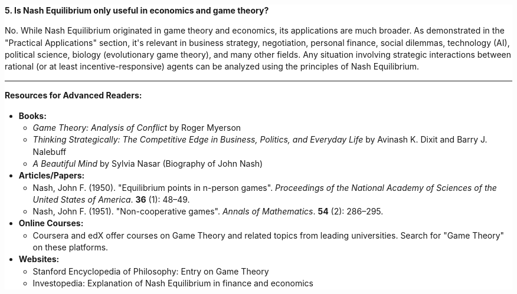 **5. Is Nash Equilibrium only useful in economics and game theory?**

No. While Nash Equilibrium originated in game theory and economics, its applications are much broader. As demonstrated in the "Practical Applications" section, it's relevant in business strategy, negotiation, personal finance, social dilemmas, technology (AI), political science, biology (evolutionary game theory), and many other fields.  Any situation involving strategic interactions between rational (or at least incentive-responsive) agents can be analyzed using the principles of Nash Equilibrium.

---

**Resources for Advanced Readers:**

*   **Books:**
    *   *Game Theory: Analysis of Conflict* by Roger Myerson
    *   *Thinking Strategically: The Competitive Edge in Business, Politics, and Everyday Life* by Avinash K. Dixit and Barry J. Nalebuff
    *   *A Beautiful Mind* by Sylvia Nasar (Biography of John Nash)
*   **Articles/Papers:**
    *   Nash, John F. (1950). "Equilibrium points in n-person games". *Proceedings of the National Academy of Sciences of the United States of America*. **36** (1): 48–49.
    *   Nash, John F. (1951). "Non-cooperative games". *Annals of Mathematics*. **54** (2): 286–295.
*   **Online Courses:**
    *   Coursera and edX offer courses on Game Theory and related topics from leading universities. Search for "Game Theory" on these platforms.
*   **Websites:**
    *   Stanford Encyclopedia of Philosophy: Entry on Game Theory
    *   Investopedia: Explanation of Nash Equilibrium in finance and economics